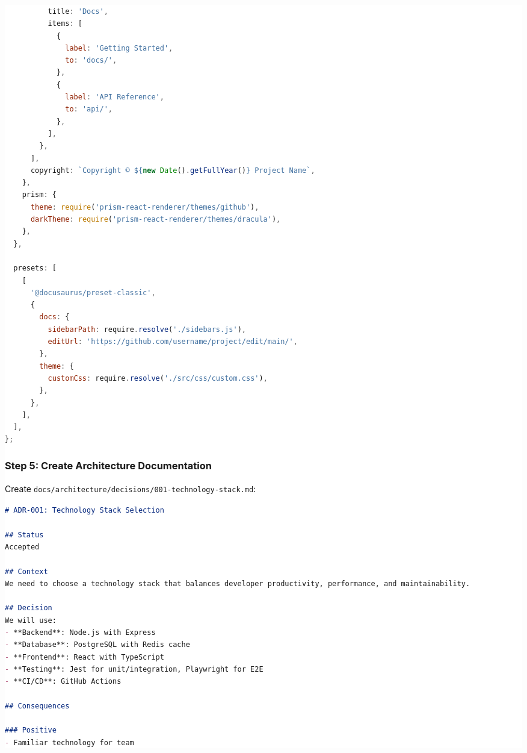 ```javascript
          title: 'Docs',
          items: [
            {
              label: 'Getting Started',
              to: 'docs/',
            },
            {
              label: 'API Reference',
              to: 'api/',
            },
          ],
        },
      ],
      copyright: `Copyright © ${new Date().getFullYear()} Project Name`,
    },
    prism: {
      theme: require('prism-react-renderer/themes/github'),
      darkTheme: require('prism-react-renderer/themes/dracula'),
    },
  },

  presets: [
    [
      '@docusaurus/preset-classic',
      {
        docs: {
          sidebarPath: require.resolve('./sidebars.js'),
          editUrl: 'https://github.com/username/project/edit/main/',
        },
        theme: {
          customCss: require.resolve('./src/css/custom.css'),
        },
      },
    ],
  ],
};
```

### Step 5: Create Architecture Documentation

Create `docs/architecture/decisions/001-technology-stack.md`:

```markdown
# ADR-001: Technology Stack Selection

## Status
Accepted

## Context
We need to choose a technology stack that balances developer productivity, performance, and maintainability.

## Decision
We will use:
- **Backend**: Node.js with Express
- **Database**: PostgreSQL with Redis cache
- **Frontend**: React with TypeScript
- **Testing**: Jest for unit/integration, Playwright for E2E
- **CI/CD**: GitHub Actions

## Consequences

### Positive
- Familiar technology for team
```